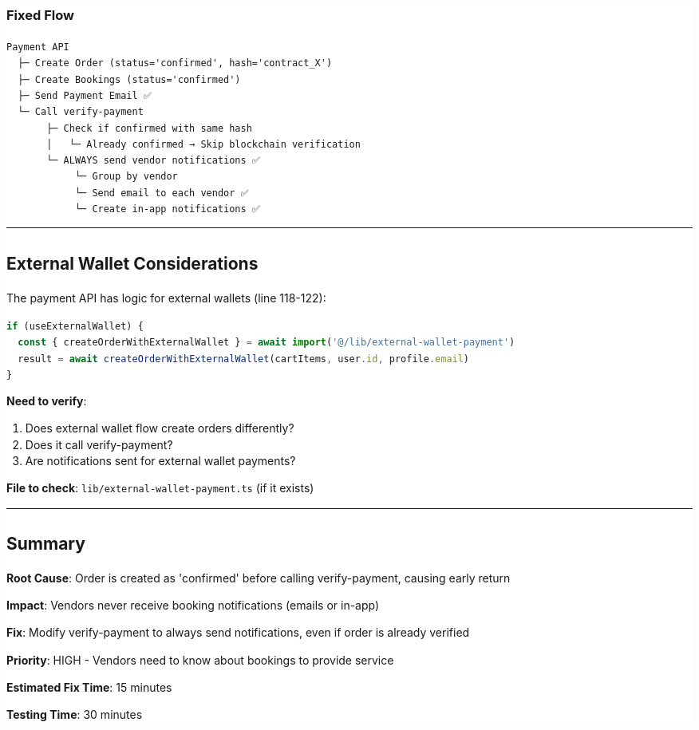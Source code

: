 ### Fixed Flow
```
Payment API
  ├─ Create Order (status='confirmed', hash='contract_X')
  ├─ Create Bookings (status='confirmed')
  ├─ Send Payment Email ✅
  └─ Call verify-payment
       ├─ Check if confirmed with same hash
       │   └─ Already confirmed → Skip blockchain verification
       └─ ALWAYS send vendor notifications ✅
            └─ Group by vendor
            └─ Send email to each vendor ✅
            └─ Create in-app notifications ✅
```

---

## External Wallet Considerations

The payment API has logic for external wallets (line 118-122):
```typescript
if (useExternalWallet) {
  const { createOrderWithExternalWallet } = await import('@/lib/external-wallet-payment')
  result = await createOrderWithExternalWallet(cartItems, user.id, profile.email)
}
```

**Need to verify**:
1. Does external wallet flow create orders differently?
2. Does it call verify-payment?
3. Are notifications sent for external wallet payments?

**File to check**: `lib/external-wallet-payment.ts` (if it exists)

---

## Summary

**Root Cause**: Order is created as 'confirmed' before calling verify-payment, causing early return

**Impact**: Vendors never receive booking notifications (emails or in-app)

**Fix**: Modify verify-payment to always send notifications, even if order is already verified

**Priority**: HIGH - Vendors need to know about bookings to provide service

**Estimated Fix Time**: 15 minutes

**Testing Time**: 30 minutes

